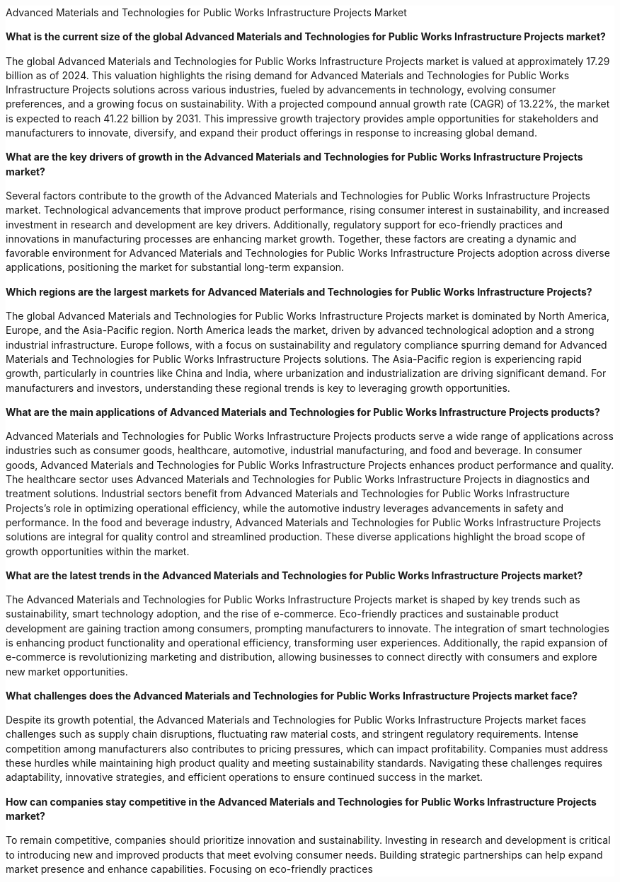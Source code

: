 Advanced Materials and Technologies for Public Works Infrastructure Projects Market</h3><p><strong>What is the current size of the global Advanced Materials and Technologies for Public Works Infrastructure Projects market?</strong></p><p>The global Advanced Materials and Technologies for Public Works Infrastructure Projects market is valued at approximately 17.29 billion as of 2024. This valuation highlights the rising demand for Advanced Materials and Technologies for Public Works Infrastructure Projects solutions across various industries, fueled by advancements in technology, evolving consumer preferences, and a growing focus on sustainability. With a projected compound annual growth rate (CAGR) of 13.22%, the market is expected to reach 41.22 billion by 2031. This impressive growth trajectory provides ample opportunities for stakeholders and manufacturers to innovate, diversify, and expand their product offerings in response to increasing global demand.</p><p><strong>What are the key drivers of growth in the Advanced Materials and Technologies for Public Works Infrastructure Projects market?</strong></p><p>Several factors contribute to the growth of the Advanced Materials and Technologies for Public Works Infrastructure Projects market. Technological advancements that improve product performance, rising consumer interest in sustainability, and increased investment in research and development are key drivers. Additionally, regulatory support for eco-friendly practices and innovations in manufacturing processes are enhancing market growth. Together, these factors are creating a dynamic and favorable environment for Advanced Materials and Technologies for Public Works Infrastructure Projects adoption across diverse applications, positioning the market for substantial long-term expansion.</p><p><strong>Which regions are the largest markets for Advanced Materials and Technologies for Public Works Infrastructure Projects?</strong></p><p>The global Advanced Materials and Technologies for Public Works Infrastructure Projects market is dominated by North America, Europe, and the Asia-Pacific region. North America leads the market, driven by advanced technological adoption and a strong industrial infrastructure. Europe follows, with a focus on sustainability and regulatory compliance spurring demand for Advanced Materials and Technologies for Public Works Infrastructure Projects solutions. The Asia-Pacific region is experiencing rapid growth, particularly in countries like China and India, where urbanization and industrialization are driving significant demand. For manufacturers and investors, understanding these regional trends is key to leveraging growth opportunities.</p><p><strong>What are the main applications of Advanced Materials and Technologies for Public Works Infrastructure Projects products?</strong></p><p>Advanced Materials and Technologies for Public Works Infrastructure Projects products serve a wide range of applications across industries such as consumer goods, healthcare, automotive, industrial manufacturing, and food and beverage. In consumer goods, Advanced Materials and Technologies for Public Works Infrastructure Projects enhances product performance and quality. The healthcare sector uses Advanced Materials and Technologies for Public Works Infrastructure Projects in diagnostics and treatment solutions. Industrial sectors benefit from Advanced Materials and Technologies for Public Works Infrastructure Projects&rsquo;s role in optimizing operational efficiency, while the automotive industry leverages advancements in safety and performance. In the food and beverage industry, Advanced Materials and Technologies for Public Works Infrastructure Projects solutions are integral for quality control and streamlined production. These diverse applications highlight the broad scope of growth opportunities within the market.</p><p><strong>What are the latest trends in the Advanced Materials and Technologies for Public Works Infrastructure Projects market?</strong></p><p>The Advanced Materials and Technologies for Public Works Infrastructure Projects market is shaped by key trends such as sustainability, smart technology adoption, and the rise of e-commerce. Eco-friendly practices and sustainable product development are gaining traction among consumers, prompting manufacturers to innovate. The integration of smart technologies is enhancing product functionality and operational efficiency, transforming user experiences. Additionally, the rapid expansion of e-commerce is revolutionizing marketing and distribution, allowing businesses to connect directly with consumers and explore new market opportunities.</p><p><strong>What challenges does the Advanced Materials and Technologies for Public Works Infrastructure Projects market face?</strong></p><p>Despite its growth potential, the Advanced Materials and Technologies for Public Works Infrastructure Projects market faces challenges such as supply chain disruptions, fluctuating raw material costs, and stringent regulatory requirements. Intense competition among manufacturers also contributes to pricing pressures, which can impact profitability. Companies must address these hurdles while maintaining high product quality and meeting sustainability standards. Navigating these challenges requires adaptability, innovative strategies, and efficient operations to ensure continued success in the market.</p><p><strong>How can companies stay competitive in the Advanced Materials and Technologies for Public Works Infrastructure Projects market?</strong></p><p>To remain competitive, companies should prioritize innovation and sustainability. Investing in research and development is critical to introducing new and improved products that meet evolving consumer needs. Building strategic partnerships can help expand market presence and enhance capabilities. Focusing on eco-friendly practices